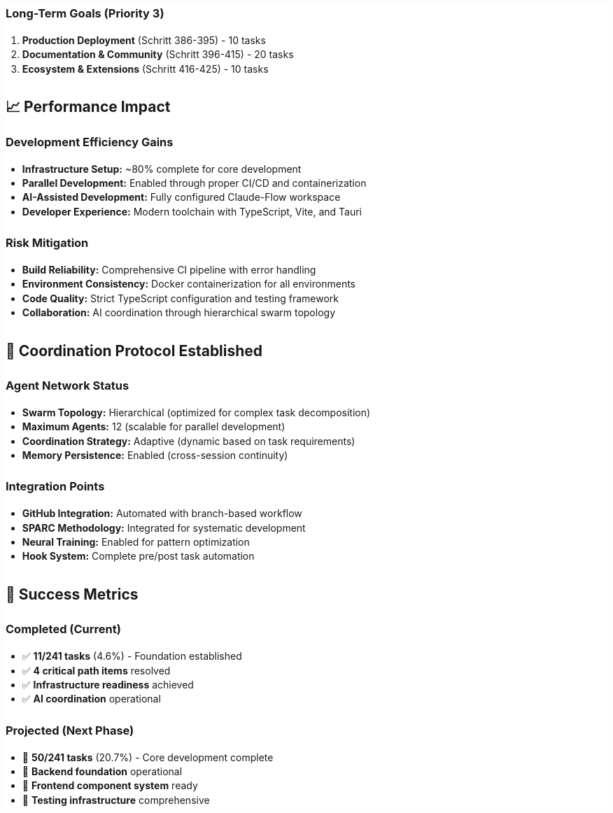 ### Long-Term Goals (Priority 3)
1. **Production Deployment** (Schritt 386-395) - 10 tasks
2. **Documentation & Community** (Schritt 396-415) - 20 tasks
3. **Ecosystem & Extensions** (Schritt 416-425) - 10 tasks

## 📈 Performance Impact

### Development Efficiency Gains
- **Infrastructure Setup:** ~80% complete for core development
- **Parallel Development:** Enabled through proper CI/CD and containerization
- **AI-Assisted Development:** Fully configured Claude-Flow workspace
- **Developer Experience:** Modern toolchain with TypeScript, Vite, and Tauri

### Risk Mitigation
- **Build Reliability:** Comprehensive CI pipeline with error handling
- **Environment Consistency:** Docker containerization for all environments  
- **Code Quality:** Strict TypeScript configuration and testing framework
- **Collaboration:** AI coordination through hierarchical swarm topology

## 🔄 Coordination Protocol Established

### Agent Network Status
- **Swarm Topology:** Hierarchical (optimized for complex task decomposition)
- **Maximum Agents:** 12 (scalable for parallel development)
- **Coordination Strategy:** Adaptive (dynamic based on task requirements)
- **Memory Persistence:** Enabled (cross-session continuity)

### Integration Points
- **GitHub Integration:** Automated with branch-based workflow
- **SPARC Methodology:** Integrated for systematic development
- **Neural Training:** Enabled for pattern optimization
- **Hook System:** Complete pre/post task automation

## 🎯 Success Metrics

### Completed (Current)
- ✅ **11/241 tasks** (4.6%) - Foundation established
- ✅ **4 critical path items** resolved
- ✅ **Infrastructure readiness** achieved
- ✅ **AI coordination** operational

### Projected (Next Phase)
- 🎯 **50/241 tasks** (20.7%) - Core development complete
- 🎯 **Backend foundation** operational
- 🎯 **Frontend component system** ready
- 🎯 **Testing infrastructure** comprehensive
